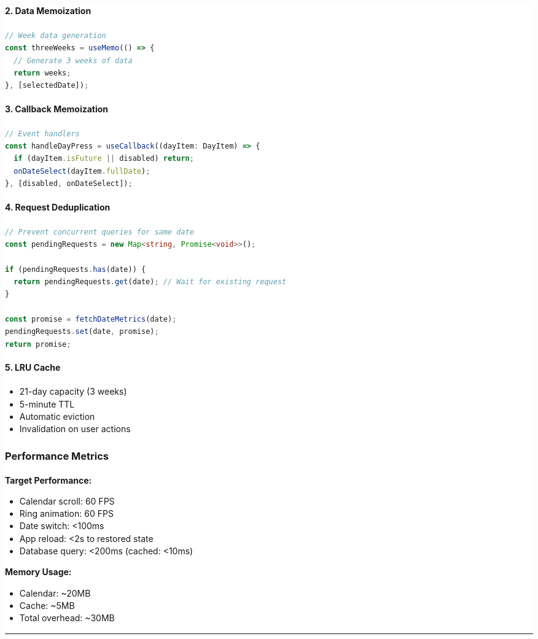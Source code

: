 #### **2. Data Memoization**
```typescript
// Week data generation
const threeWeeks = useMemo(() => {
  // Generate 3 weeks of data
  return weeks;
}, [selectedDate]);
```

#### **3. Callback Memoization**
```typescript
// Event handlers
const handleDayPress = useCallback((dayItem: DayItem) => {
  if (dayItem.isFuture || disabled) return;
  onDateSelect(dayItem.fullDate);
}, [disabled, onDateSelect]);
```

#### **4. Request Deduplication**
```typescript
// Prevent concurrent queries for same date
const pendingRequests = new Map<string, Promise<void>>();

if (pendingRequests.has(date)) {
  return pendingRequests.get(date); // Wait for existing request
}

const promise = fetchDateMetrics(date);
pendingRequests.set(date, promise);
return promise;
```

#### **5. LRU Cache**
- 21-day capacity (3 weeks)
- 5-minute TTL
- Automatic eviction
- Invalidation on user actions

### Performance Metrics

**Target Performance:**
- Calendar scroll: 60 FPS
- Ring animation: 60 FPS
- Date switch: <100ms
- App reload: <2s to restored state
- Database query: <200ms (cached: <10ms)

**Memory Usage:**
- Calendar: ~20MB
- Cache: ~5MB
- Total overhead: ~30MB

---

